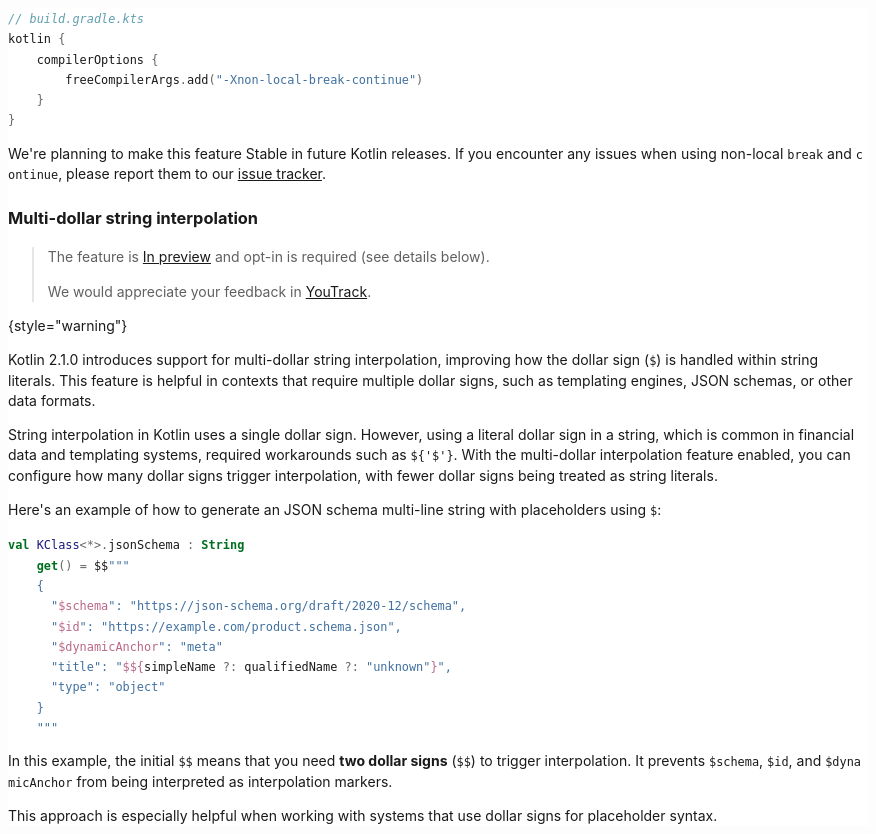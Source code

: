 ```kotlin
// build.gradle.kts
kotlin {
    compilerOptions {
        freeCompilerArgs.add("-Xnon-local-break-continue")
    }
}
```

We're planning to make this feature Stable in future Kotlin releases. 
If you encounter any issues when using non-local `break` and `continue`, 
please report them to our [issue tracker](https://youtrack.jetbrains.com/issue/KT-1436).

### Multi-dollar string interpolation

> The feature is [In preview](kotlin-evolution-principles.md#pre-stable-features)
> and opt-in is required (see details below).
> 
> We would appreciate your feedback in [YouTrack](https://youtrack.jetbrains.com/issue/KT-2425).
>
{style="warning"}

Kotlin 2.1.0 introduces support for multi-dollar string interpolation, 
improving how the dollar sign (`$`) is handled within string literals.
This feature is helpful in contexts that require multiple dollar signs,
such as templating engines, JSON schemas, or other data formats.

String interpolation in Kotlin uses a single dollar sign. 
However, using a literal dollar sign in a string, 
which is common in financial data and templating systems, required workarounds such as `${'$'}`.
With the multi-dollar interpolation feature enabled, you can configure how many dollar signs trigger interpolation, 
with fewer dollar signs being treated as string literals.

Here's an example of how to generate an JSON schema multi-line string with placeholders using `$`:

```kotlin
val KClass<*>.jsonSchema : String
    get() = $$"""
    {
      "$schema": "https://json-schema.org/draft/2020-12/schema",
      "$id": "https://example.com/product.schema.json",
      "$dynamicAnchor": "meta"
      "title": "$${simpleName ?: qualifiedName ?: "unknown"}",
      "type": "object"
    }
    """
```

In this example, the initial `$$` means that you need **two dollar signs** (`$$`) to trigger interpolation.
It prevents `$schema`, `$id`, and `$dynamicAnchor` from being interpreted as interpolation markers.

This approach is especially helpful when working with systems that use dollar signs for placeholder syntax.
